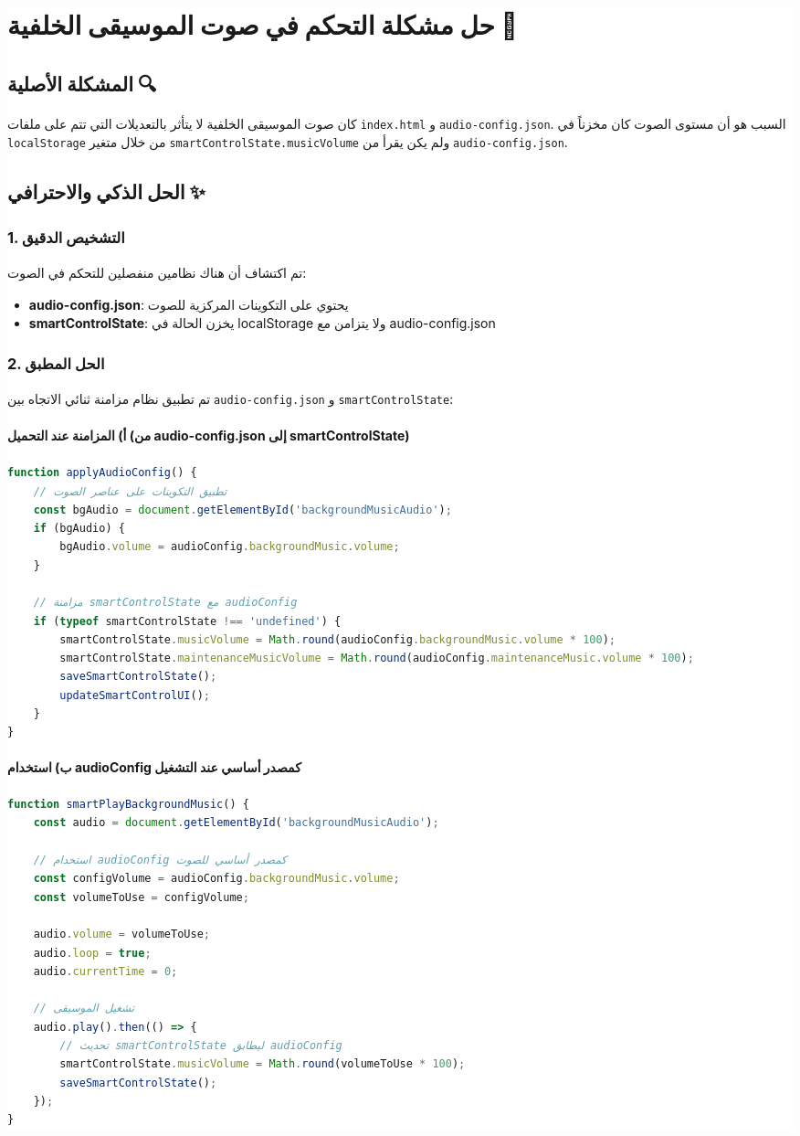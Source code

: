 # حل مشكلة التحكم في صوت الموسيقى الخلفية 🎵

## المشكلة الأصلية 🔍

كان صوت الموسيقى الخلفية لا يتأثر بالتعديلات التي تتم على ملفات `index.html` و `audio-config.json`. السبب هو أن مستوى الصوت كان مخزناً في `localStorage` من خلال متغير `smartControlState.musicVolume` ولم يكن يقرأ من `audio-config.json`.

## الحل الذكي والاحترافي ✨

### 1. التشخيص الدقيق

تم اكتشاف أن هناك نظامين منفصلين للتحكم في الصوت:
- **audio-config.json**: يحتوي على التكوينات المركزية للصوت
- **smartControlState**: يخزن الحالة في localStorage ولا يتزامن مع audio-config.json

### 2. الحل المطبق

تم تطبيق نظام مزامنة ثنائي الاتجاه بين `audio-config.json` و `smartControlState`:

#### أ) المزامنة عند التحميل (من audio-config.json إلى smartControlState)

```javascript
function applyAudioConfig() {
    // تطبيق التكوينات على عناصر الصوت
    const bgAudio = document.getElementById('backgroundMusicAudio');
    if (bgAudio) {
        bgAudio.volume = audioConfig.backgroundMusic.volume;
    }
    
    // مزامنة smartControlState مع audioConfig
    if (typeof smartControlState !== 'undefined') {
        smartControlState.musicVolume = Math.round(audioConfig.backgroundMusic.volume * 100);
        smartControlState.maintenanceMusicVolume = Math.round(audioConfig.maintenanceMusic.volume * 100);
        saveSmartControlState();
        updateSmartControlUI();
    }
}
```

#### ب) استخدام audioConfig كمصدر أساسي عند التشغيل

```javascript
function smartPlayBackgroundMusic() {
    const audio = document.getElementById('backgroundMusicAudio');
    
    // استخدام audioConfig كمصدر أساسي للصوت
    const configVolume = audioConfig.backgroundMusic.volume;
    const volumeToUse = configVolume;
    
    audio.volume = volumeToUse;
    audio.loop = true;
    audio.currentTime = 0;
    
    // تشغيل الموسيقى
    audio.play().then(() => {
        // تحديث smartControlState ليطابق audioConfig
        smartControlState.musicVolume = Math.round(volumeToUse * 100);
        saveSmartControlState();
    });
}
```